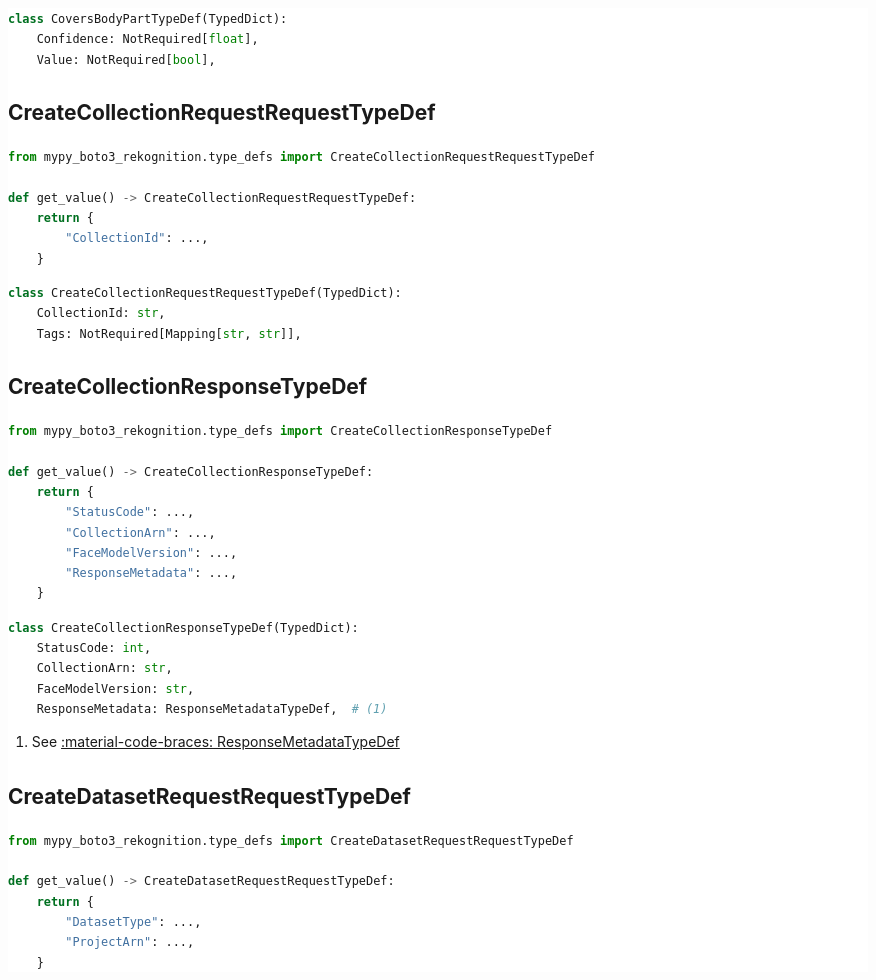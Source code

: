 ```python title="Definition"
class CoversBodyPartTypeDef(TypedDict):
    Confidence: NotRequired[float],
    Value: NotRequired[bool],
```

## CreateCollectionRequestRequestTypeDef

```python title="Usage Example"
from mypy_boto3_rekognition.type_defs import CreateCollectionRequestRequestTypeDef

def get_value() -> CreateCollectionRequestRequestTypeDef:
    return {
        "CollectionId": ...,
    }
```

```python title="Definition"
class CreateCollectionRequestRequestTypeDef(TypedDict):
    CollectionId: str,
    Tags: NotRequired[Mapping[str, str]],
```

## CreateCollectionResponseTypeDef

```python title="Usage Example"
from mypy_boto3_rekognition.type_defs import CreateCollectionResponseTypeDef

def get_value() -> CreateCollectionResponseTypeDef:
    return {
        "StatusCode": ...,
        "CollectionArn": ...,
        "FaceModelVersion": ...,
        "ResponseMetadata": ...,
    }
```

```python title="Definition"
class CreateCollectionResponseTypeDef(TypedDict):
    StatusCode: int,
    CollectionArn: str,
    FaceModelVersion: str,
    ResponseMetadata: ResponseMetadataTypeDef,  # (1)
```

1. See [:material-code-braces: ResponseMetadataTypeDef](./type_defs.md#responsemetadatatypedef) 
## CreateDatasetRequestRequestTypeDef

```python title="Usage Example"
from mypy_boto3_rekognition.type_defs import CreateDatasetRequestRequestTypeDef

def get_value() -> CreateDatasetRequestRequestTypeDef:
    return {
        "DatasetType": ...,
        "ProjectArn": ...,
    }
```
